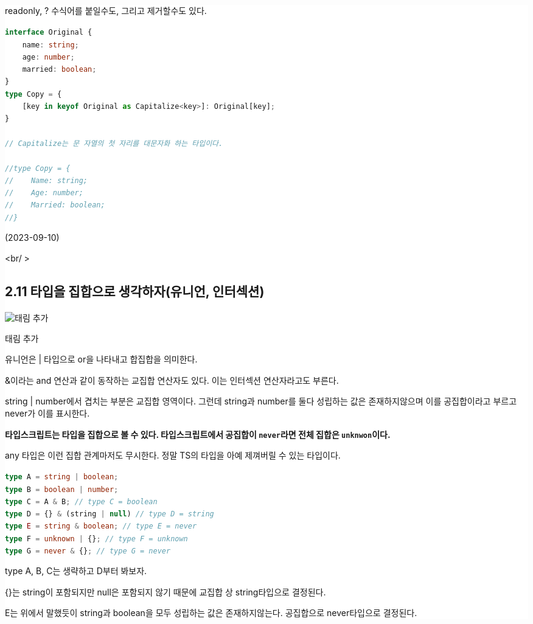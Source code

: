 readonly, ? 수식어를 붙일수도, 그리고 제거할수도 있다.

```typescript
interface Original {
    name: string;
    age: number;
    married: boolean;
}
type Copy = {
    [key in keyof Original as Capitalize<key>]: Original[key];
}

// Capitalize는 문 자열의 첫 자리를 대문자화 하는 타입이다.

//type Copy = {
//    Name: string;
//    Age: number;
//    Married: boolean;
//}
```

(2023-09-10)

<br/ >

## 2.11 타입을 집합으로 생각하자(유니언, 인터섹션)

![태림 추가](https://prod-files-secure.s3.us-west-2.amazonaws.com/f6644d52-1280-432a-a28f-cec1ce79e570/cf2aff9e-282b-4a94-9adf-7318bc04892b/img.png)

태림 추가

유니언은 | 타입으로 or을 나타내고 합집합을 의미한다.

&이라는 and 연산과 같이 동작하는 교집합 연산자도 있다. 이는 인터섹션 연산자라고도 부른다.

string | number에서 겹치는 부분은 교집합 영역이다.
그런데 string과 number를 둘다 성립하는 값은 존재하지않으며 이를 공집합이라고 부르고 never가 이를 표시한다.

**타입스크립트는 타입을 집합으로 볼 수 있다. 타입스크립트에서 공집합이 `never`라면 전체 집합은 `unknwon`이다.**

any 타입은 이런 집합 관계마저도 무시한다. 정말 TS의 타입을 아예 제껴버릴 수 있는 타입이다.

```typescript
type A = string | boolean;
type B = boolean | number;
type C = A & B; // type C = boolean
type D = {} & (string | null) // type D = string
type E = string & boolean; // type E = never
type F = unknown | {}; // type F = unknown
type G = never & {}; // type G = never
```

type A, B, C는 생략하고 D부터 봐보자.

{}는 string이 포함되지만 null은 포함되지 않기 때문에 교집합 상 string타입으로 결정된다.

E는 위에서 말했듯이 string과 boolean을 모두 성립하는 값은 존재하지않는다. 공집합으로 never타입으로 결정된다.


  [key: string]: any;